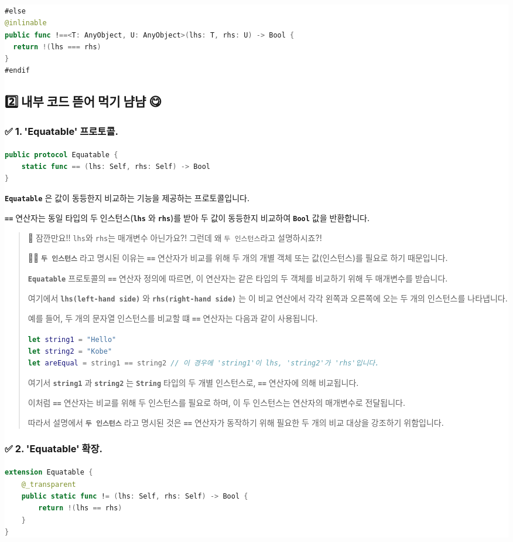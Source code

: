 ```swift
#else
@inlinable
public func !==<T: AnyObject, U: AnyObject>(lhs: T, rhs: U) -> Bool {
  return !(lhs === rhs)
}
#endif
```

## 2️⃣ 내부 코드 뜯어 먹기 냠냠 😋

### ✅ 1. 'Equatable' 프로토콜.

```swift
public protocol Equatable {
    static func == (lhs: Self, rhs: Self) -> Bool
}
```

**`Equatable`** 은 값이 동등한지 비교하는 기능을 제공하는 프로토콜입니다.

**`==`** 연산자는 동일 타입의 두 인스턴스(**`lhs`** 와 **`rhs`**)를 받아 두 값이 동등한지 비교하여 **`Bool`** 값을 반환합니다.

> 🤔 잠깐만요!! `lhs`와 `rhs`는 매개변수 아닌가요?! 그런데 왜 `두 인스턴스`라고 설명하시죠?!
> 
> 🙋‍♂️ **`두 인스턴스`** 라고 명시된 이유는 **`==`** 연산자가 비교를 위해 두 개의 개별 객체 또는 값(인스턴스)를 필요로 하기 때문입니다.
> 
> **`Equatable`** 프로토콜의 **`==`** 연산자 정의에 따르면, 이 연산자는 같은 타입의 두 객체를 비교하기 위해 두 매개변수를 받습니다.
> 
> 여기에서 **`lhs(left-hand side)`** 와 **`rhs(right-hand side)`** 는 이 비교 연산에서 각각 왼쪽과 오른쪽에 오는 두 개의 인스턴스를 나타냅니다.
> 
> 예를 들어, 두 개의 문자열 인스턴스를 비교할 떄 **`==`** 연산자는 다음과 같이 사용됩니다.
> 
> ```swift
> let string1 = "Hello"
> let string2 = "Kobe"
> let areEqual = string1 == string2 // 이 경우에 'string1'이 lhs, 'string2'가 'rhs'입니다.
> ```
> 
> 여기서 **`string1`** 과 **`string2`** 는 **`String`** 타입의 두 개별 인스턴스로, **`==`** 연산자에 의해 비교됩니다.
> 
> 이처럼 **`==`** 연산자는 비교를 위해 두 인스턴스를 필요로 하며, 이 두 인스턴스는 연산자의 매개변수로 전달됩니다.
> 
> 따라서 설명에서 **`두 인스턴스`** 라고 명시된 것은 **`==`** 연산자가 동작하기 위해 필요한 두 개의 비교 대상을 강조하기 위함입니다.

### ✅ 2. 'Equatable' 확장.

```swift
extension Equatable {
    @_transparent
    public static func != (lhs: Self, rhs: Self) -> Bool {
        return !(lhs == rhs)
    }
}
```
